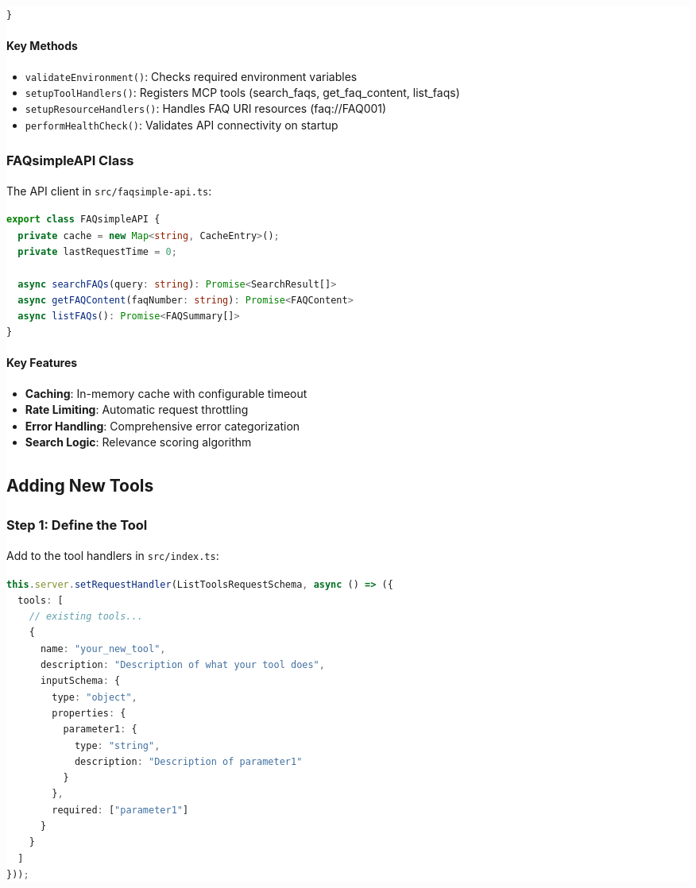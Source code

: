 ```typescript
}
```

#### Key Methods

- `validateEnvironment()`: Checks required environment variables
- `setupToolHandlers()`: Registers MCP tools (search_faqs, get_faq_content, list_faqs)
- `setupResourceHandlers()`: Handles FAQ URI resources (faq://FAQ001)
- `performHealthCheck()`: Validates API connectivity on startup

### FAQsimpleAPI Class

The API client in `src/faqsimple-api.ts`:

```typescript
export class FAQsimpleAPI {
  private cache = new Map<string, CacheEntry>();
  private lastRequestTime = 0;

  async searchFAQs(query: string): Promise<SearchResult[]>
  async getFAQContent(faqNumber: string): Promise<FAQContent>
  async listFAQs(): Promise<FAQSummary[]>
}
```

#### Key Features

- **Caching**: In-memory cache with configurable timeout
- **Rate Limiting**: Automatic request throttling
- **Error Handling**: Comprehensive error categorization
- **Search Logic**: Relevance scoring algorithm

## Adding New Tools

### Step 1: Define the Tool

Add to the tool handlers in `src/index.ts`:

```typescript
this.server.setRequestHandler(ListToolsRequestSchema, async () => ({
  tools: [
    // existing tools...
    {
      name: "your_new_tool",
      description: "Description of what your tool does",
      inputSchema: {
        type: "object",
        properties: {
          parameter1: {
            type: "string",
            description: "Description of parameter1"
          }
        },
        required: ["parameter1"]
      }
    }
  ]
}));
```
